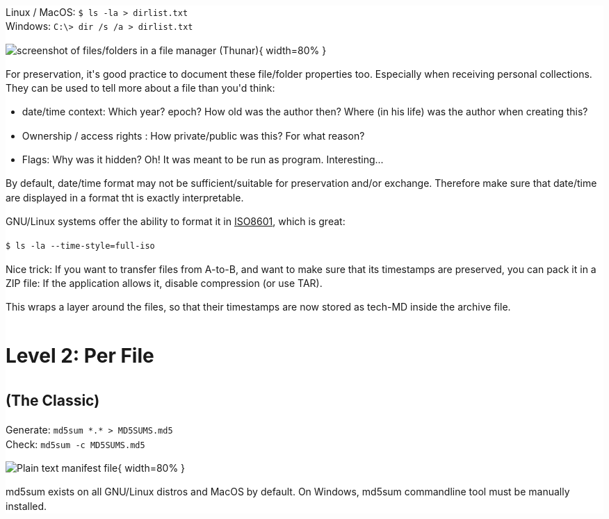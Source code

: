 Linux / MacOS: `$ ls -la > dirlist.txt`   
Windows: `C:\> dir /s /a > dirlist.txt`

![screenshot of files/folders in a file manager (Thunar)](images/fixity/example-dirlist.png){ width=80% }

<aside class="notes">
For preservation, it's good practice to document these file/folder properties too.
Especially when receiving personal collections.
They can be used to tell more about a file than you'd think:

  * date/time context:
    Which year? epoch? How old was the author then?
    Where (in his life) was the author when creating this?

  * Ownership / access rights :
    How private/public was this?
    For what reason?

  * Flags:
    Why was it hidden?
    Oh! It was meant to be run as program. Interesting...


By default, date/time format may not be sufficient/suitable for preservation
and/or exchange. Therefore make sure that date/time are displayed in a format
tht is exactly interpretable.

GNU/Linux systems offer the ability to format it in
[ISO8601](https://en.wikipedia.org/wiki/ISO_8601), which is great:

`$ ls -la --time-style=full-iso`


Nice trick: If you want to transfer files from A-to-B, and want to make sure
that its timestamps are preserved, you can pack it in a ZIP file: If the
application allows it, disable compression (or use TAR).

This wraps a layer around the files, so that their timestamps are now stored as
tech-MD inside the archive file.
</aside>





# Level 2: Per File
## (The Classic)

Generate: `md5sum *.* > MD5SUMS.md5`  
Check: `md5sum -c MD5SUMS.md5`

![Plain text manifest file](images/fixity/example-md5sum.png){ width=80% }

<aside class="notes">
md5sum exists on all GNU/Linux distros and MacOS by default.
On Windows, md5sum commandline tool must be manually installed.
